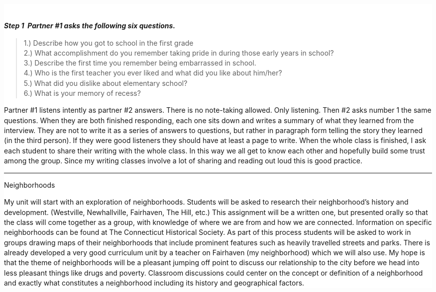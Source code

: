    </i>
  </b>
  <br/>
 </p>
 <p>
  <b>
   <i>
    Step 1  Partner #1 asks the following six questions.
   </i>
  </b>
  <br/>
 </p>
 <blockquote>
  <dl>
   <dt>
    1.) Describe how you got to school in the first grade
    <dt>
     2.) What accomplishment do you remember taking pride in during those early years in school?
     <dt>
      3.) Describe the first time you remember being embarrassed in school.
      <dt>
       4.) Who is the first teacher you ever liked and what did you like about him/her?
       <dt>
        5.) What did you dislike about elementary school?
        <dt>
         6.) What is your memory of recess?
        </dt>
       </dt>
      </dt>
     </dt>
    </dt>
   </dt>
  </dl>
 </blockquote>
 Partner #1 listens intently as partner #2 answers. There is no note-taking allowed. Only listening. Then #2 asks number 1 the same questions. When they are both finished responding, each one sits down and writes a summary of what they learned from the interview. They are not to write it as a series of answers to questions, but rather in paragraph form telling the story they learned (in the third person). If they were good listeners they should have at least a page to write. When the whole class is finished, I ask each student to share their writing with the whole class. In this way we all get to know each other and hopefully build some trust among the group. Since my writing classes involve a lot of sharing and reading out loud this is good practice.
 <hr/>
 Neighborhoods



My unit will start with an exploration of neighborhoods. Students will be asked to research their neighborhood’s history and development. (Westville, Newhallville, Fairhaven, The Hill, etc.) This assignment will be a written one, but presented orally so that the class will come together as a group, with knowledge of where we are from and how we are connected. Information on specific neighborhoods can be found at The Connecticut Historical Society. As part of this process students will be asked to work in groups drawing maps of their neighborhoods that include prominent features such as heavily travelled streets and parks. There is already developed a very good curriculum unit by a teacher on Fairhaven (my neighborhood) which we will also use. My hope is that the theme of neighborhoods will be a pleasant jumping off point to discuss our relationship to the city before we head into less pleasant things like drugs and poverty. Classroom discussions could center on the concept or definition of a neighborhood and exactly what constitutes a neighborhood including its history and geographical factors.
